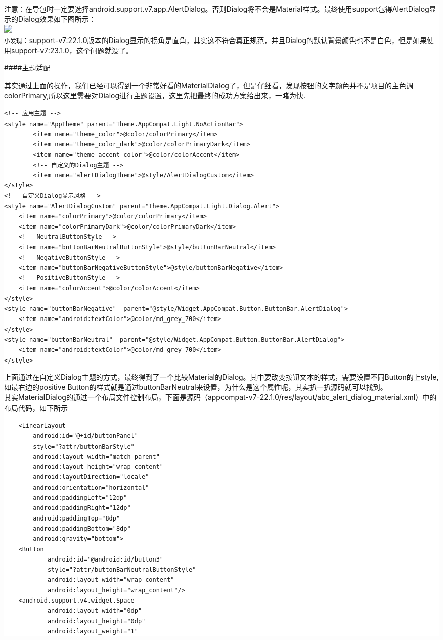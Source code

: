 注意：在导包时一定要选择android.support.v7.app.AlertDialog。否则Dialog将不会是Material样式。最终使用support包得AlertDialog显示的Dialog效果如下图所示：
<br>
<img src="/assets/device-2015-09-11-dialog_theme_bug.png" style="width: 50%;">
<br>
``小发现``：support-v7:22.1.0版本的Dialog显示的拐角是直角，其实这不符合真正规范，并且Dialog的默认背景颜色也不是白色，但是如果使用support-v7:23.1.0，这个问题就没了。

####主题适配

其实通过上面的操作，我们已经可以得到一个非常好看的MaterialDialog了，但是仔细看，发现按钮的文字颜色并不是项目的主色调 colorPrimary,所以这里需要对Dialog进行主题设置，这里先把最终的成功方案给出来，一睹为快.

    <!-- 应用主题 -->    
    <style name="AppTheme" parent="Theme.AppCompat.Light.NoActionBar">
            <item name="theme_color">@color/colorPrimary</item>
            <item name="theme_color_dark">@color/colorPrimaryDark</item>
            <item name="theme_accent_color">@color/colorAccent</item>
            <!-- 自定义的Dialog主题 -->
            <item name="alertDialogTheme">@style/AlertDialogCustom</item>
    </style>
    <!-- 自定义Dialog显示风格 -->
    <style name="AlertDialogCustom" parent="Theme.AppCompat.Light.Dialog.Alert">
        <item name="colorPrimary">@color/colorPrimary</item>
        <item name="colorPrimaryDark">@color/colorPrimaryDark</item>
        <!-- NeutralButtonStyle -->
        <item name="buttonBarNeutralButtonStyle">@style/buttonBarNeutral</item>
        <!-- NegativeButtonStyle -->
        <item name="buttonBarNegativeButtonStyle">@style/buttonBarNegative</item>
        <!-- PositiveButtonStyle -->
        <item name="colorAccent">@color/colorAccent</item>
    </style>
    <style name="buttonBarNegative"  parent="@style/Widget.AppCompat.Button.ButtonBar.AlertDialog">
        <item name="android:textColor">@color/md_grey_700</item>
    </style>
    <style name="buttonBarNeutral"  parent="@style/Widget.AppCompat.Button.ButtonBar.AlertDialog">
        <item name="android:textColor">@color/md_grey_700</item>
    </style>

上面通过在自定义Dialog主题的方式，最终得到了一个比较Material的Dialog。其中要改变按钮文本的样式，需要设置不同Button的上style,如最右边的positive Button的样式就是通过buttonBarNeutral来设置，为什么是这个属性呢，其实扒一扒源码就可以找到。<br>
其实MaterialDialog的通过一个布局文件控制布局，下面是源码（appcompat-v7-22.1.0/res/layout/abc_alert_dialog_material.xml）中的布局代码，如下所示

        <LinearLayout
            android:id="@+id/buttonPanel"
            style="?attr/buttonBarStyle"
            android:layout_width="match_parent"
            android:layout_height="wrap_content"
            android:layoutDirection="locale"
            android:orientation="horizontal"
            android:paddingLeft="12dp"
            android:paddingRight="12dp"
            android:paddingTop="8dp"
            android:paddingBottom="8dp"
            android:gravity="bottom">
        <Button
                android:id="@android:id/button3"
                style="?attr/buttonBarNeutralButtonStyle"
                android:layout_width="wrap_content"
                android:layout_height="wrap_content"/>
        <android.support.v4.widget.Space
                android:layout_width="0dp"
                android:layout_height="0dp"
                android:layout_weight="1"